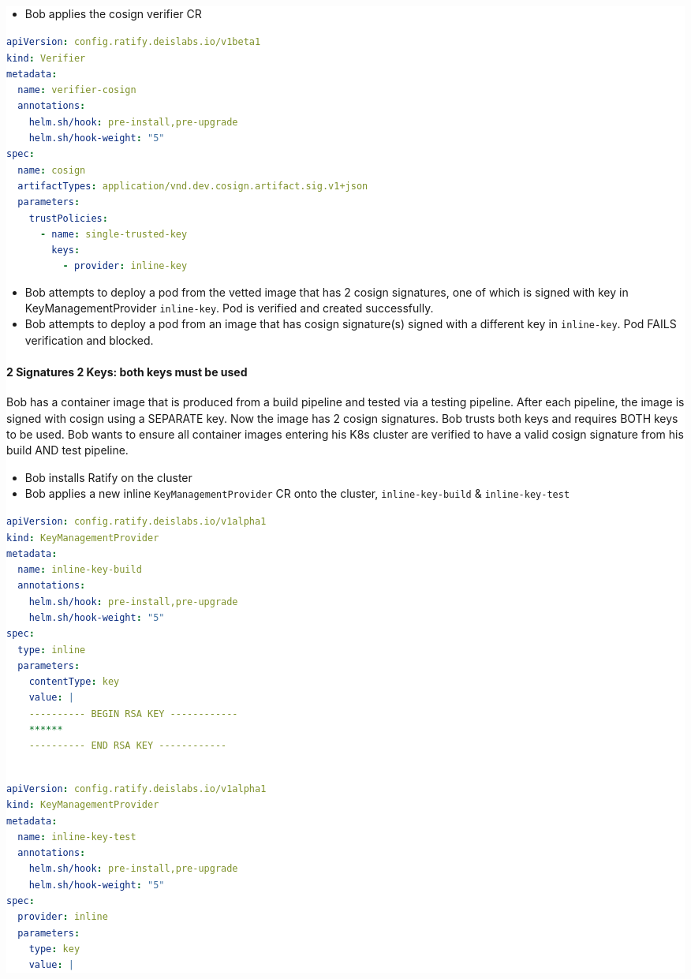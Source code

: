 - Bob applies the cosign verifier CR
```yaml
apiVersion: config.ratify.deislabs.io/v1beta1
kind: Verifier
metadata:
  name: verifier-cosign
  annotations:
    helm.sh/hook: pre-install,pre-upgrade
    helm.sh/hook-weight: "5"
spec:
  name: cosign
  artifactTypes: application/vnd.dev.cosign.artifact.sig.v1+json
  parameters:
    trustPolicies:
      - name: single-trusted-key
        keys:
          - provider: inline-key
```
- Bob attempts to deploy a pod from the vetted image that has 2 cosign signatures, one of which is signed with key in KeyManagementProvider `inline-key`. Pod is verified and created successfully.
- Bob attempts to deploy a pod from an image that has cosign signature(s) signed with a different key in `inline-key`. Pod FAILS verification and blocked.

#### 2 Signatures 2 Keys: both keys must be used

Bob has a container image that is produced from a build pipeline and tested via a testing pipeline. After each pipeline, the image is signed with cosign using a SEPARATE key. Now the image has 2 cosign signatures. Bob trusts both keys and requires BOTH keys to be used. Bob wants to ensure all container images entering his K8s cluster are verified to have a valid cosign signature from his build AND test pipeline.

- Bob installs Ratify on the cluster
- Bob applies a new inline `KeyManagementProvider` CR onto the cluster, `inline-key-build` & `inline-key-test`
```yaml
apiVersion: config.ratify.deislabs.io/v1alpha1
kind: KeyManagementProvider
metadata:
  name: inline-key-build
  annotations:
    helm.sh/hook: pre-install,pre-upgrade
    helm.sh/hook-weight: "5"
spec:
  type: inline
  parameters:
    contentType: key
    value: |
    ---------- BEGIN RSA KEY ------------
    ******
    ---------- END RSA KEY ------------
    
```
```yaml
apiVersion: config.ratify.deislabs.io/v1alpha1
kind: KeyManagementProvider
metadata:
  name: inline-key-test
  annotations:
    helm.sh/hook: pre-install,pre-upgrade
    helm.sh/hook-weight: "5"
spec:
  provider: inline
  parameters:
    type: key
    value: |
```